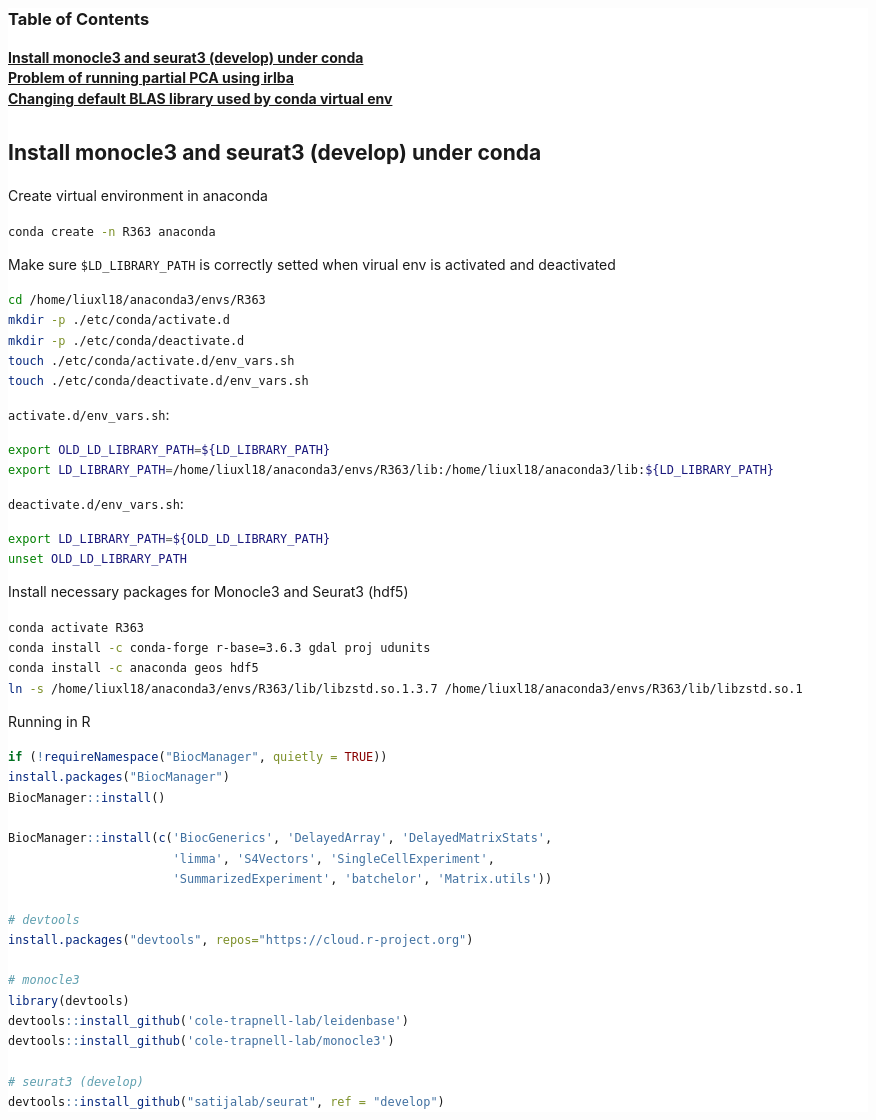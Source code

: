 ### Table of Contents
**[Install monocle3 and seurat3 (develop) under conda](#install-monocle3-and-seurat3-(develop)-under-conda)**<br>
**[Problem of running partial PCA using irlba](#problem-of-running-partial-pca-using-irlba)**<br>
**[Changing default BLAS library used by conda virtual env](#changing-default-blas-library-used-by-conda-virtual-env)**<br>

## Install monocle3 and seurat3 (develop) under conda

Create virtual environment in anaconda

```bash
conda create -n R363 anaconda
```

Make sure `$LD_LIBRARY_PATH` is correctly setted when virual env is activated and deactivated 

```bash
cd /home/liuxl18/anaconda3/envs/R363
mkdir -p ./etc/conda/activate.d
mkdir -p ./etc/conda/deactivate.d
touch ./etc/conda/activate.d/env_vars.sh
touch ./etc/conda/deactivate.d/env_vars.sh
```

`activate.d/env_vars.sh`:
```bash
export OLD_LD_LIBRARY_PATH=${LD_LIBRARY_PATH}
export LD_LIBRARY_PATH=/home/liuxl18/anaconda3/envs/R363/lib:/home/liuxl18/anaconda3/lib:${LD_LIBRARY_PATH}
```

`deactivate.d/env_vars.sh`:
```bash
export LD_LIBRARY_PATH=${OLD_LD_LIBRARY_PATH}
unset OLD_LD_LIBRARY_PATH
```

Install necessary packages for Monocle3 and Seurat3 (hdf5)

```bash
conda activate R363
conda install -c conda-forge r-base=3.6.3 gdal proj udunits
conda install -c anaconda geos hdf5
ln -s /home/liuxl18/anaconda3/envs/R363/lib/libzstd.so.1.3.7 /home/liuxl18/anaconda3/envs/R363/lib/libzstd.so.1
```

Running in R

```r
if (!requireNamespace("BiocManager", quietly = TRUE))
install.packages("BiocManager")
BiocManager::install()

BiocManager::install(c('BiocGenerics', 'DelayedArray', 'DelayedMatrixStats',
                       'limma', 'S4Vectors', 'SingleCellExperiment',
                       'SummarizedExperiment', 'batchelor', 'Matrix.utils'))
                       
# devtools
install.packages("devtools", repos="https://cloud.r-project.org")

# monocle3
library(devtools)
devtools::install_github('cole-trapnell-lab/leidenbase')
devtools::install_github('cole-trapnell-lab/monocle3')

# seurat3 (develop)
devtools::install_github("satijalab/seurat", ref = "develop")
```